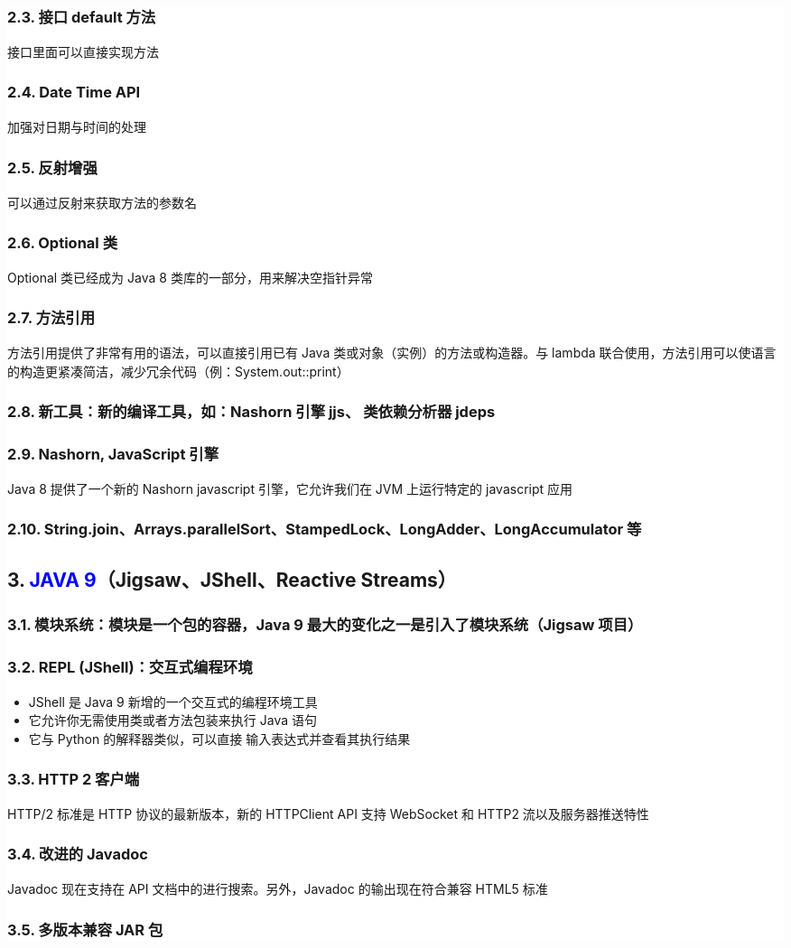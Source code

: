 ### 2.3. **接口 default 方法**

接口里面可以直接实现方法

### 2.4. **Date Time API**

加强对日期与时间的处理

### 2.5. **反射增强**

可以通过反射来获取方法的参数名

### 2.6. **Optional 类**

Optional 类已经成为 Java 8 类库的一部分，用来解决空指针异常

### 2.7. **方法引用**

方法引用提供了非常有用的语法，可以直接引用已有 Java 类或对象（实例）的方法或构造器。与 lambda 联合使用，方法引用可以使语言的构造更紧凑简洁，减少冗余代码（例：System.out::print）

### 2.8. 新工具：新的编译工具，如：Nashorn 引擎 jjs、 类依赖分析器 jdeps

### 2.9. Nashorn, JavaScript 引擎

Java 8 提供了一个新的 Nashorn javascript 引擎，它允许我们在 JVM 上运行特定的 javascript 应用

### 2.10. String.join、Arrays.parallelSort、StampedLock、LongAdder、LongAccumulator 等

## 3. <font color=blue>JAVA 9</font>（Jigsaw、JShell、Reactive Streams）

### 3.1. **模块系统：模块是一个包的容器，Java 9 最大的变化之一是引入了模块系统（Jigsaw 项目）**
### 3.2. **REPL (JShell)：交互式编程环境**

- JShell 是 Java 9 新增的一个交互式的编程环境工具
- 它允许你无需使用类或者方法包装来执行 Java 语句
- 它与 Python 的解释器类似，可以直接 输入表达式并查看其执行结果

### 3.3. **HTTP 2 客户端**

HTTP/2 标准是 HTTP 协议的最新版本，新的 HTTPClient API 支持 WebSocket 和 HTTP2 流以及服务器推送特性

### 3.4. 改进的 Javadoc

Javadoc 现在支持在 API 文档中的进行搜索。另外，Javadoc 的输出现在符合兼容 HTML5 标准

### 3.5. 多版本兼容 JAR 包
